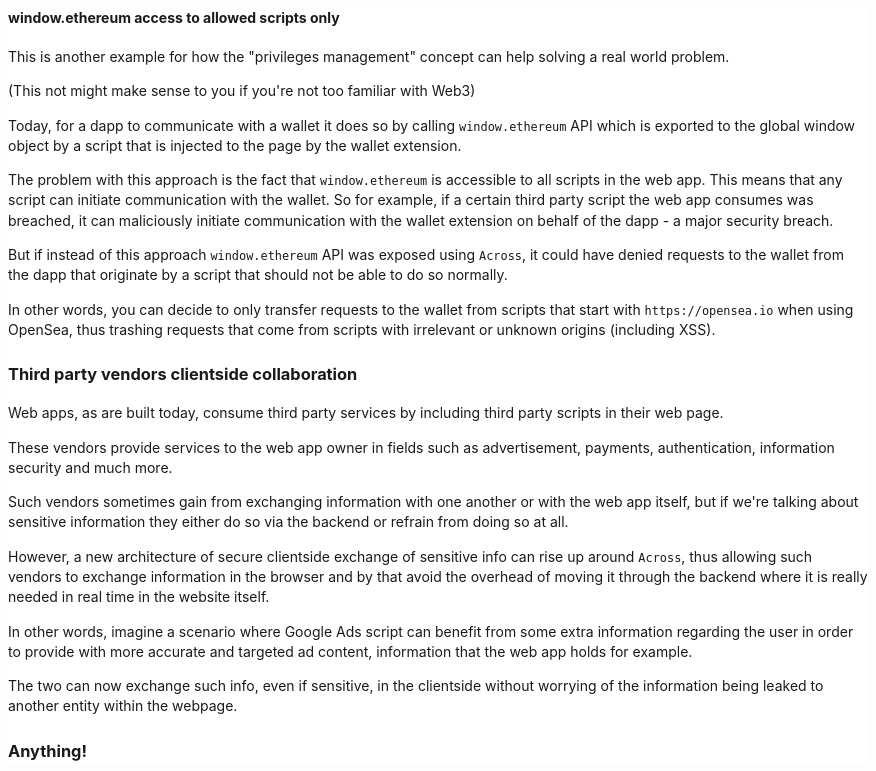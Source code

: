 #### window.ethereum access to allowed scripts only

This is another example for how the "privileges management" concept can help solving a real world problem.

(This not might make sense to you if you're not too familiar with Web3)

Today, for a dapp to communicate with a wallet it does so by calling `window.ethereum` API which is
exported to the global window object by a script that is injected to the page by the wallet extension.

The problem with this approach is the fact that `window.ethereum` is accessible to all scripts
in the web app. This means that any script can initiate communication with the wallet.
So for example, if a certain third party script the web app consumes was breached, it can maliciously 
initiate communication with the wallet extension on behalf of the dapp - a major security breach.

But if instead of this approach `window.ethereum` API was exposed using `Across`, it could have denied 
requests to the wallet from the dapp that originate by a script that should not be able to do so normally.

In other words, you can decide to only transfer requests to the wallet from scripts that start with `https://opensea.io`
when using OpenSea, thus trashing requests that come from scripts with irrelevant or unknown origins (including XSS).

### Third party vendors clientside collaboration

Web apps, as are built today, consume third party services by including third party scripts in their web page.

These vendors provide services to the web app owner in fields such as 
advertisement, payments, authentication, information security and much more.

Such vendors sometimes gain from exchanging information with one another or with the web app itself, 
but if we're talking about sensitive information they either do so via the backend or refrain from doing so at all.

However, a new architecture of secure clientside exchange of sensitive info can rise up around `Across`, thus 
allowing such vendors to exchange information in the browser and by that avoid the overhead of
moving it through the backend where it is really needed in real time in the website itself.

In other words, imagine a scenario where Google Ads script can benefit from some extra information regarding the user
in order to provide with more accurate and targeted ad content, information that the web app holds for example.

The two can now exchange such info, even if sensitive, in the clientside without worrying of the information
being leaked to another entity within the webpage.
 
### Anything!
